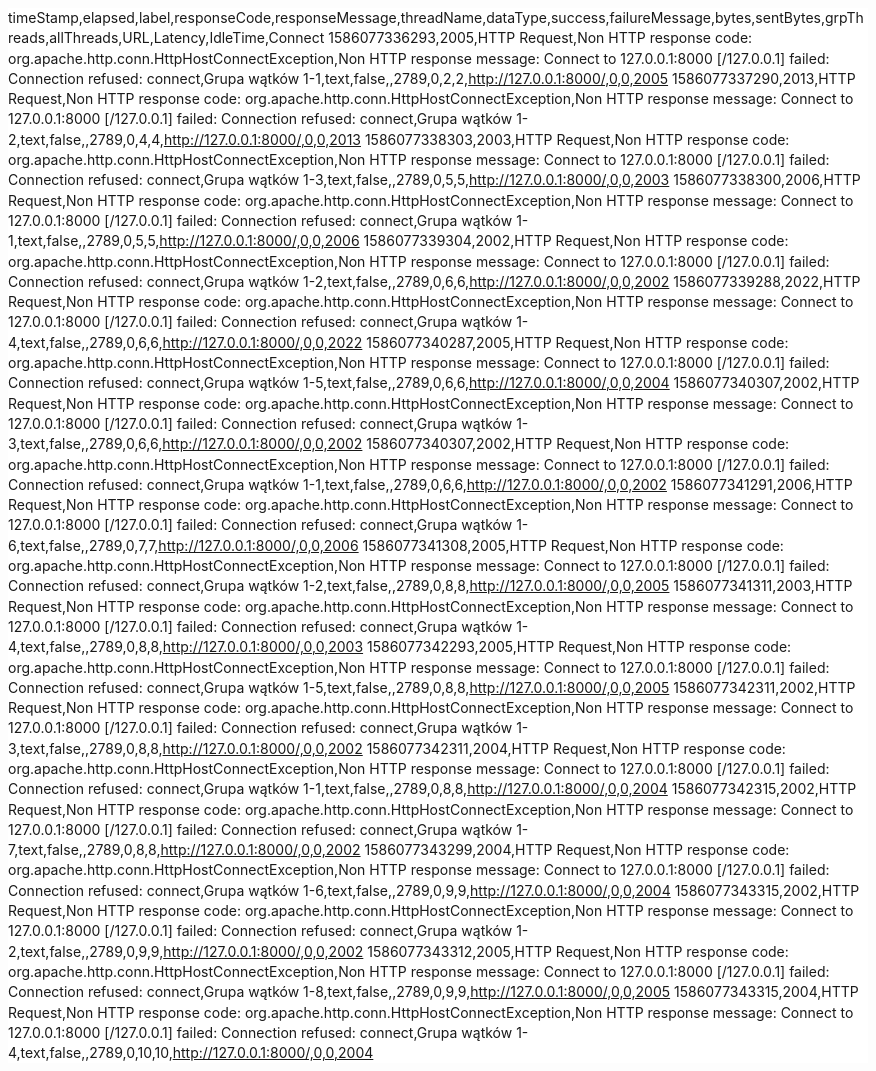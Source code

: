 timeStamp,elapsed,label,responseCode,responseMessage,threadName,dataType,success,failureMessage,bytes,sentBytes,grpThreads,allThreads,URL,Latency,IdleTime,Connect
1586077336293,2005,HTTP Request,Non HTTP response code: org.apache.http.conn.HttpHostConnectException,Non HTTP response message: Connect to 127.0.0.1:8000 [/127.0.0.1] failed: Connection refused: connect,Grupa wątków 1-1,text,false,,2789,0,2,2,http://127.0.0.1:8000/,0,0,2005
1586077337290,2013,HTTP Request,Non HTTP response code: org.apache.http.conn.HttpHostConnectException,Non HTTP response message: Connect to 127.0.0.1:8000 [/127.0.0.1] failed: Connection refused: connect,Grupa wątków 1-2,text,false,,2789,0,4,4,http://127.0.0.1:8000/,0,0,2013
1586077338303,2003,HTTP Request,Non HTTP response code: org.apache.http.conn.HttpHostConnectException,Non HTTP response message: Connect to 127.0.0.1:8000 [/127.0.0.1] failed: Connection refused: connect,Grupa wątków 1-3,text,false,,2789,0,5,5,http://127.0.0.1:8000/,0,0,2003
1586077338300,2006,HTTP Request,Non HTTP response code: org.apache.http.conn.HttpHostConnectException,Non HTTP response message: Connect to 127.0.0.1:8000 [/127.0.0.1] failed: Connection refused: connect,Grupa wątków 1-1,text,false,,2789,0,5,5,http://127.0.0.1:8000/,0,0,2006
1586077339304,2002,HTTP Request,Non HTTP response code: org.apache.http.conn.HttpHostConnectException,Non HTTP response message: Connect to 127.0.0.1:8000 [/127.0.0.1] failed: Connection refused: connect,Grupa wątków 1-2,text,false,,2789,0,6,6,http://127.0.0.1:8000/,0,0,2002
1586077339288,2022,HTTP Request,Non HTTP response code: org.apache.http.conn.HttpHostConnectException,Non HTTP response message: Connect to 127.0.0.1:8000 [/127.0.0.1] failed: Connection refused: connect,Grupa wątków 1-4,text,false,,2789,0,6,6,http://127.0.0.1:8000/,0,0,2022
1586077340287,2005,HTTP Request,Non HTTP response code: org.apache.http.conn.HttpHostConnectException,Non HTTP response message: Connect to 127.0.0.1:8000 [/127.0.0.1] failed: Connection refused: connect,Grupa wątków 1-5,text,false,,2789,0,6,6,http://127.0.0.1:8000/,0,0,2004
1586077340307,2002,HTTP Request,Non HTTP response code: org.apache.http.conn.HttpHostConnectException,Non HTTP response message: Connect to 127.0.0.1:8000 [/127.0.0.1] failed: Connection refused: connect,Grupa wątków 1-3,text,false,,2789,0,6,6,http://127.0.0.1:8000/,0,0,2002
1586077340307,2002,HTTP Request,Non HTTP response code: org.apache.http.conn.HttpHostConnectException,Non HTTP response message: Connect to 127.0.0.1:8000 [/127.0.0.1] failed: Connection refused: connect,Grupa wątków 1-1,text,false,,2789,0,6,6,http://127.0.0.1:8000/,0,0,2002
1586077341291,2006,HTTP Request,Non HTTP response code: org.apache.http.conn.HttpHostConnectException,Non HTTP response message: Connect to 127.0.0.1:8000 [/127.0.0.1] failed: Connection refused: connect,Grupa wątków 1-6,text,false,,2789,0,7,7,http://127.0.0.1:8000/,0,0,2006
1586077341308,2005,HTTP Request,Non HTTP response code: org.apache.http.conn.HttpHostConnectException,Non HTTP response message: Connect to 127.0.0.1:8000 [/127.0.0.1] failed: Connection refused: connect,Grupa wątków 1-2,text,false,,2789,0,8,8,http://127.0.0.1:8000/,0,0,2005
1586077341311,2003,HTTP Request,Non HTTP response code: org.apache.http.conn.HttpHostConnectException,Non HTTP response message: Connect to 127.0.0.1:8000 [/127.0.0.1] failed: Connection refused: connect,Grupa wątków 1-4,text,false,,2789,0,8,8,http://127.0.0.1:8000/,0,0,2003
1586077342293,2005,HTTP Request,Non HTTP response code: org.apache.http.conn.HttpHostConnectException,Non HTTP response message: Connect to 127.0.0.1:8000 [/127.0.0.1] failed: Connection refused: connect,Grupa wątków 1-5,text,false,,2789,0,8,8,http://127.0.0.1:8000/,0,0,2005
1586077342311,2002,HTTP Request,Non HTTP response code: org.apache.http.conn.HttpHostConnectException,Non HTTP response message: Connect to 127.0.0.1:8000 [/127.0.0.1] failed: Connection refused: connect,Grupa wątków 1-3,text,false,,2789,0,8,8,http://127.0.0.1:8000/,0,0,2002
1586077342311,2004,HTTP Request,Non HTTP response code: org.apache.http.conn.HttpHostConnectException,Non HTTP response message: Connect to 127.0.0.1:8000 [/127.0.0.1] failed: Connection refused: connect,Grupa wątków 1-1,text,false,,2789,0,8,8,http://127.0.0.1:8000/,0,0,2004
1586077342315,2002,HTTP Request,Non HTTP response code: org.apache.http.conn.HttpHostConnectException,Non HTTP response message: Connect to 127.0.0.1:8000 [/127.0.0.1] failed: Connection refused: connect,Grupa wątków 1-7,text,false,,2789,0,8,8,http://127.0.0.1:8000/,0,0,2002
1586077343299,2004,HTTP Request,Non HTTP response code: org.apache.http.conn.HttpHostConnectException,Non HTTP response message: Connect to 127.0.0.1:8000 [/127.0.0.1] failed: Connection refused: connect,Grupa wątków 1-6,text,false,,2789,0,9,9,http://127.0.0.1:8000/,0,0,2004
1586077343315,2002,HTTP Request,Non HTTP response code: org.apache.http.conn.HttpHostConnectException,Non HTTP response message: Connect to 127.0.0.1:8000 [/127.0.0.1] failed: Connection refused: connect,Grupa wątków 1-2,text,false,,2789,0,9,9,http://127.0.0.1:8000/,0,0,2002
1586077343312,2005,HTTP Request,Non HTTP response code: org.apache.http.conn.HttpHostConnectException,Non HTTP response message: Connect to 127.0.0.1:8000 [/127.0.0.1] failed: Connection refused: connect,Grupa wątków 1-8,text,false,,2789,0,9,9,http://127.0.0.1:8000/,0,0,2005
1586077343315,2004,HTTP Request,Non HTTP response code: org.apache.http.conn.HttpHostConnectException,Non HTTP response message: Connect to 127.0.0.1:8000 [/127.0.0.1] failed: Connection refused: connect,Grupa wątków 1-4,text,false,,2789,0,10,10,http://127.0.0.1:8000/,0,0,2004